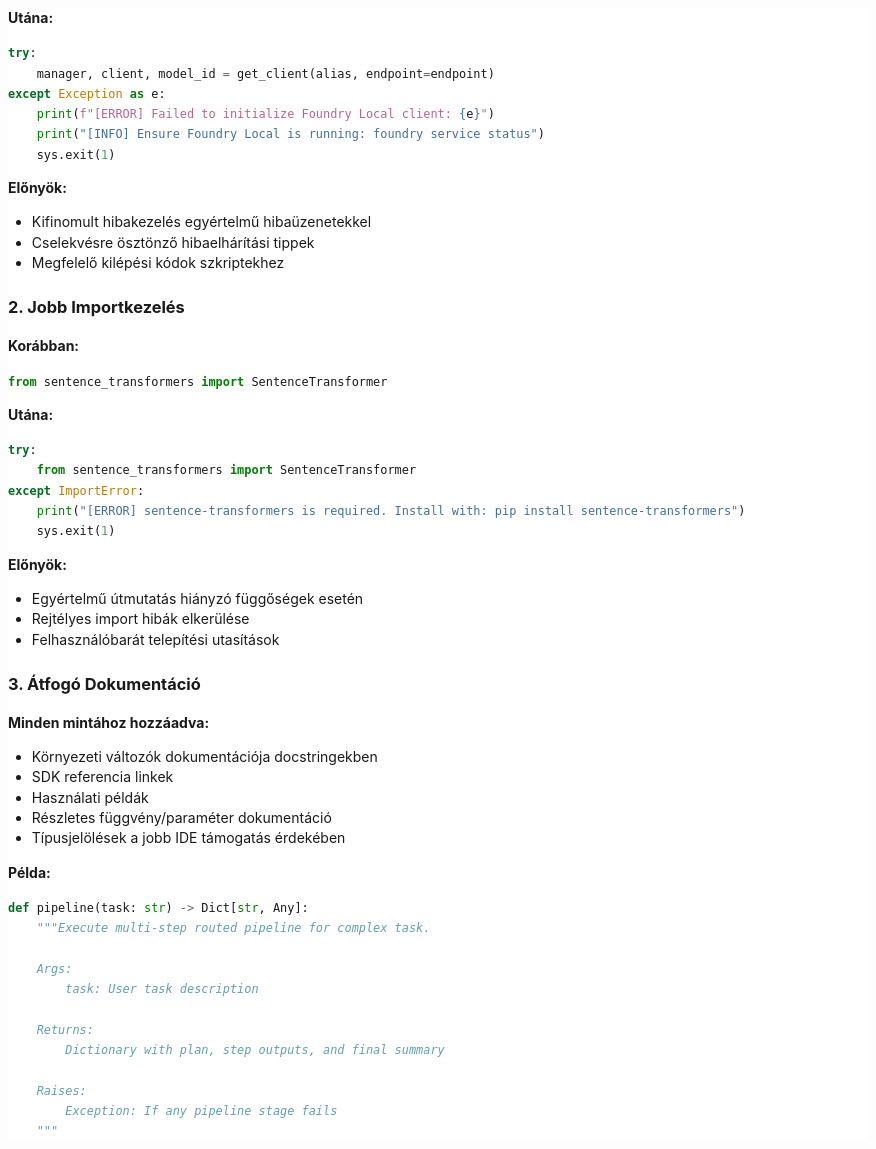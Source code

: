 **Utána:**
```python
try:
    manager, client, model_id = get_client(alias, endpoint=endpoint)
except Exception as e:
    print(f"[ERROR] Failed to initialize Foundry Local client: {e}")
    print("[INFO] Ensure Foundry Local is running: foundry service status")
    sys.exit(1)
```

**Előnyök:**
- Kifinomult hibakezelés egyértelmű hibaüzenetekkel
- Cselekvésre ösztönző hibaelhárítási tippek
- Megfelelő kilépési kódok szkriptekhez

### 2. Jobb Importkezelés

**Korábban:**
```python
from sentence_transformers import SentenceTransformer
```

**Utána:**
```python
try:
    from sentence_transformers import SentenceTransformer
except ImportError:
    print("[ERROR] sentence-transformers is required. Install with: pip install sentence-transformers")
    sys.exit(1)
```

**Előnyök:**
- Egyértelmű útmutatás hiányzó függőségek esetén
- Rejtélyes import hibák elkerülése
- Felhasználóbarát telepítési utasítások

### 3. Átfogó Dokumentáció

**Minden mintához hozzáadva:**
- Környezeti változók dokumentációja docstringekben
- SDK referencia linkek
- Használati példák
- Részletes függvény/paraméter dokumentáció
- Típusjelölések a jobb IDE támogatás érdekében

**Példa:**
```python
def pipeline(task: str) -> Dict[str, Any]:
    """Execute multi-step routed pipeline for complex task.
    
    Args:
        task: User task description
    
    Returns:
        Dictionary with plan, step outputs, and final summary
    
    Raises:
        Exception: If any pipeline stage fails
    """
```
